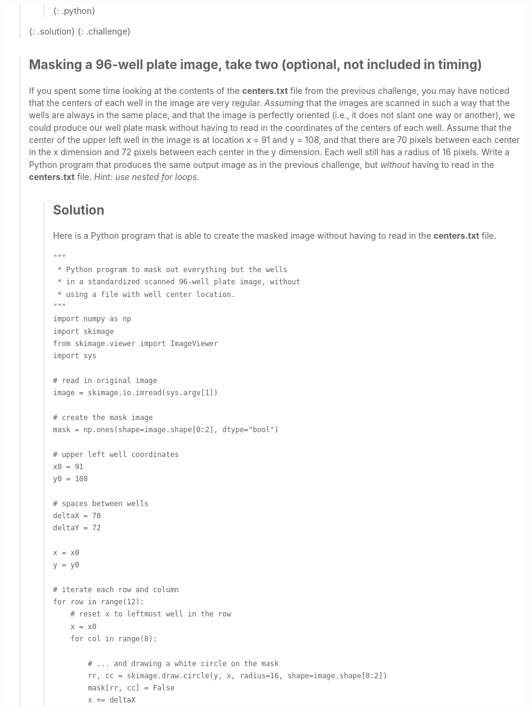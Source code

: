 > > {: .python}
> > 
> {: .solution}
{: .challenge}

> ## Masking a 96-well plate image, take two (optional, not included in timing)
> 
> If you spent some time looking at the contents of the **centers.txt** file
> from the previous challenge, you may have noticed that the centers of each
> well in the image are very regular. *Assuming* that the images are scanned in
> such a way that the wells are always in the same place, and that the image is
> perfectly oriented (i.e., it does not slant one way or another), we could 
> produce our well plate mask without having to read in the coordinates of the 
> centers of each well. Assume that the center of the upper left well in the 
> image is at location x = 91 and y = 108, and that there are 70 pixels between
> each center in the x dimension and 72 pixels between each center in the y 
> dimension. Each well still has a radius of 16 pixels. Write a Python program 
> that produces the same output image as in the previous challenge, but 
> *without* having to read in the **centers.txt** file. *Hint: use nested for
> loops.*
> 
> > ## Solution
> > 
> > Here is a Python program that is able to create the masked image without
> > having to read in the **centers.txt** file. 
> > 
> > ~~~
> > """
> >  * Python program to mask out everything but the wells
> >  * in a standardized scanned 96-well plate image, without
> >  * using a file with well center location.
> > """
> > import numpy as np
> > import skimage
> > from skimage.viewer import ImageViewer
> > import sys
> >
> > # read in original image
> > image = skimage.io.imread(sys.argv[1])
> >
> > # create the mask image
> > mask = np.ones(shape=image.shape[0:2], dtype="bool")
> >
> > # upper left well coordinates
> > x0 = 91
> > y0 = 108
> >
> > # spaces between wells
> > deltaX = 70
> > deltaY = 72
> >
> > x = x0
> > y = y0
> >
> > # iterate each row and column
> > for row in range(12):
> >     # reset x to leftmost well in the row
> >     x = x0
> >     for col in range(8):
> >
> >         # ... and drawing a white circle on the mask
> >         rr, cc = skimage.draw.circle(y, x, radius=16, shape=image.shape[0:2])
> >         mask[rr, cc] = False
> >         x += deltaX